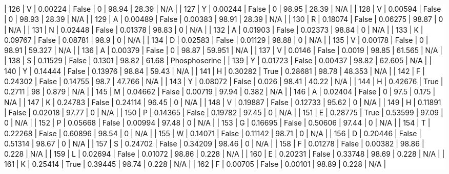 |   126 | V    |         0.00224 | False     |                          0       |                 98.94 |        28.39  | N/A            |
|   127 | Y    |         0.00244 | False     |                          0       |                 98.95 |        28.39  | N/A            |
|   128 | V    |         0.00594 | False     |                          0       |                 98.93 |        28.39  | N/A            |
|   129 | A    |         0.00489 | False     |                          0.00383 |                 98.91 |        28.39  | N/A            |
|   130 | R    |         0.18074 | False     |                          0.06275 |                 98.87 |         0     | N/A            |
|   131 | N    |         0.02448 | False     |                          0.01378 |                 98.83 |         0     | N/A            |
|   132 | A    |         0.01903 | False     |                          0.02373 |                 98.84 |         0     | N/A            |
|   133 | K    |         0.09767 | False     |                          0.08781 |                 98.9  |         0     | N/A            |
|   134 | D    |         0.02583 | False     |                          0.01129 |                 98.88 |         0     | N/A            |
|   135 | V    |         0.00178 | False     |                          0       |                 98.91 |        59.327 | N/A            |
|   136 | A    |         0.00379 | False     |                          0       |                 98.87 |        59.951 | N/A            |
|   137 | V    |         0.0146  | False     |                          0.0019  |                 98.85 |        61.565 | N/A            |
|   138 | S    |         0.11529 | False     |                          0.1301  |                 98.82 |        61.68  | Phosphoserine  |
|   139 | Y    |         0.01723 | False     |                          0.00437 |                 98.82 |        62.605 | N/A            |
|   140 | Y    |         0.14444 | False     |                          0.13976 |                 98.84 |        59.43  | N/A            |
|   141 | H    |         0.30282 | True      |                          0.28681 |                 98.78 |        48.353 | N/A            |
|   142 | F    |         0.24302 | False     |                          0.14755 |                 98.7  |        47.766 | N/A            |
|   143 | Y    |         0.08072 | False     |                          0.026   |                 98.41 |        40.22  | N/A            |
|   144 | H    |         0.42676 | True      |                          0.2711  |                 98    |         0.879 | N/A            |
|   145 | M    |         0.04662 | False     |                          0.00719 |                 97.94 |         0.382 | N/A            |
|   146 | A    |         0.02404 | False     |                          0       |                 97.5  |         0.175 | N/A            |
|   147 | K    |         0.24783 | False     |                          0.24114 |                 96.45 |         0     | N/A            |
|   148 | V    |         0.19887 | False     |                          0.12733 |                 95.62 |         0     | N/A            |
|   149 | H    |         0.11891 | False     |                          0.02018 |                 97.77 |         0     | N/A            |
|   150 | P    |         0.14365 | False     |                          0.19782 |                 97.45 |         0     | N/A            |
|   151 | E    |         0.28775 | True      |                          0.53599 |                 97.09 |         0     | N/A            |
|   152 | P    |         0.05668 | False     |                          0.00994 |                 97.48 |         0     | N/A            |
|   153 | G    |         0.16695 | False     |                          0.50606 |                 97.44 |         0     | N/A            |
|   154 | T    |         0.22268 | False     |                          0.60896 |                 98.54 |         0     | N/A            |
|   155 | W    |         0.14071 | False     |                          0.11142 |                 98.71 |         0     | N/A            |
|   156 | D    |         0.20446 | False     |                          0.51314 |                 98.67 |         0     | N/A            |
|   157 | S    |         0.24702 | False     |                          0.34209 |                 98.46 |         0     | N/A            |
|   158 | F    |         0.01278 | False     |                          0.00382 |                 98.86 |         0.228 | N/A            |
|   159 | L    |         0.02694 | False     |                          0.01072 |                 98.86 |         0.228 | N/A            |
|   160 | E    |         0.20231 | False     |                          0.33748 |                 98.69 |         0.228 | N/A            |
|   161 | K    |         0.25414 | True      |                          0.39445 |                 98.74 |         0.228 | N/A            |
|   162 | F    |         0.00705 | False     |                          0.00101 |                 98.89 |         0.228 | N/A            |